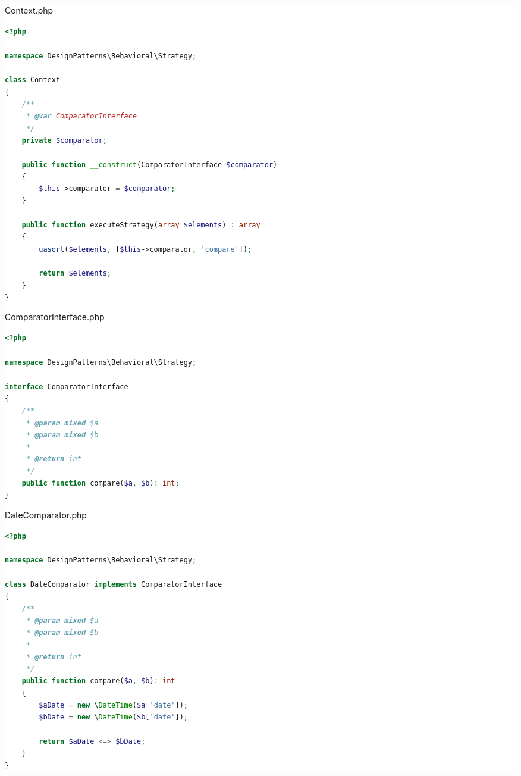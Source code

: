 Context.php
```php
<?php

namespace DesignPatterns\Behavioral\Strategy;

class Context
{
    /**
     * @var ComparatorInterface
     */
    private $comparator;

    public function __construct(ComparatorInterface $comparator)
    {
        $this->comparator = $comparator;
    }
    
    public function executeStrategy(array $elements) : array
    {
        uasort($elements, [$this->comparator, 'compare']);
    
        return $elements;
    }
}
```
ComparatorInterface.php
```php
<?php

namespace DesignPatterns\Behavioral\Strategy;

interface ComparatorInterface
{
    /**
     * @param mixed $a
     * @param mixed $b
     *
     * @return int
     */
    public function compare($a, $b): int;
}
```
DateComparator.php
```php
<?php

namespace DesignPatterns\Behavioral\Strategy;

class DateComparator implements ComparatorInterface
{
    /**
     * @param mixed $a
     * @param mixed $b
     *
     * @return int
     */
    public function compare($a, $b): int
    {
        $aDate = new \DateTime($a['date']);
        $bDate = new \DateTime($b['date']);

        return $aDate <=> $bDate;
    }
}
```
